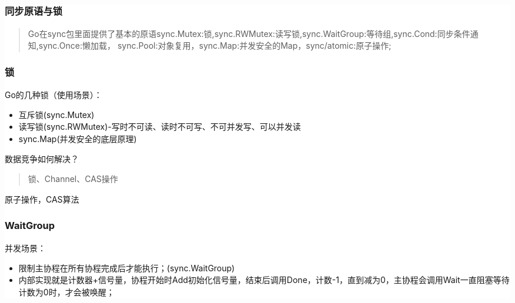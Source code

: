 ### 同步原语与锁
> Go在sync包里面提供了基本的原语sync.Mutex:锁,sync.RWMutex:读写锁,sync.WaitGroup:等待组,sync.Cond:同步条件通知,sync.Once:懒加载，
sync.Pool:对象复用，sync.Map:并发安全的Map，sync/atomic:原子操作;

### 锁
Go的几种锁（使用场景）：
- 互斥锁(sync.Mutex)
- 读写锁(sync.RWMutex)-写时不可读、读时不可写、不可并发写、可以并发读
- sync.Map(并发安全的底层原理)

数据竞争如何解决？
> 锁、Channel、CAS操作

原子操作，CAS算法

### WaitGroup

并发场景：
- 限制主协程在所有协程完成后才能执行；(sync.WaitGroup)
- 内部实现就是计数器+信号量，协程开始时Add初始化信号量，结束后调用Done，计数-1，直到减为0，主协程会调用Wait一直阻塞等待计数为0时，才会被唤醒；

